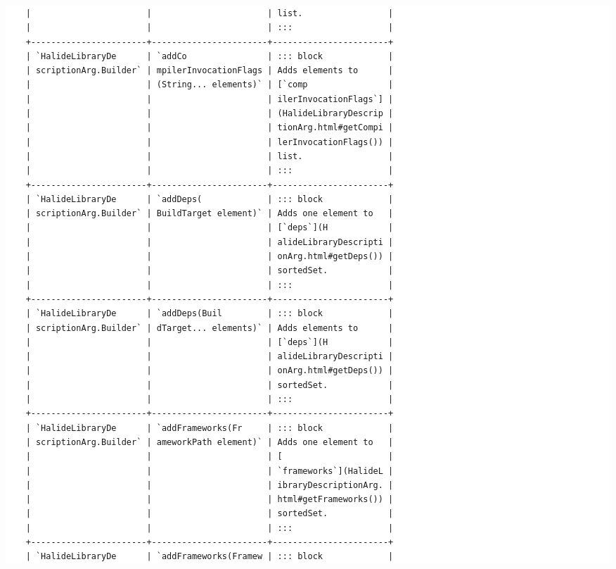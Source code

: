         |                       |                       | list.                 |
        |                       |                       | :::                   |
        +-----------------------+-----------------------+-----------------------+
        | `HalideLibraryDe      | `addCo                | ::: block             |
        | scriptionArg.Builder` | mpilerInvocationFlags | Adds elements to      |
        |                       | ​(String... elements)` | [`comp                |
        |                       |                       | ilerInvocationFlags`] |
        |                       |                       | (HalideLibraryDescrip |
        |                       |                       | tionArg.html#getCompi |
        |                       |                       | lerInvocationFlags()) |
        |                       |                       | list.                 |
        |                       |                       | :::                   |
        +-----------------------+-----------------------+-----------------------+
        | `HalideLibraryDe      | `addDeps​(             | ::: block             |
        | scriptionArg.Builder` | BuildTarget element)` | Adds one element to   |
        |                       |                       | [`deps`](H            |
        |                       |                       | alideLibraryDescripti |
        |                       |                       | onArg.html#getDeps()) |
        |                       |                       | sortedSet.            |
        |                       |                       | :::                   |
        +-----------------------+-----------------------+-----------------------+
        | `HalideLibraryDe      | `addDeps​(Buil         | ::: block             |
        | scriptionArg.Builder` | dTarget... elements)` | Adds elements to      |
        |                       |                       | [`deps`](H            |
        |                       |                       | alideLibraryDescripti |
        |                       |                       | onArg.html#getDeps()) |
        |                       |                       | sortedSet.            |
        |                       |                       | :::                   |
        +-----------------------+-----------------------+-----------------------+
        | `HalideLibraryDe      | `addFrameworks​(Fr     | ::: block             |
        | scriptionArg.Builder` | ameworkPath element)` | Adds one element to   |
        |                       |                       | [                     |
        |                       |                       | `frameworks`](HalideL |
        |                       |                       | ibraryDescriptionArg. |
        |                       |                       | html#getFrameworks()) |
        |                       |                       | sortedSet.            |
        |                       |                       | :::                   |
        +-----------------------+-----------------------+-----------------------+
        | `HalideLibraryDe      | `addFrameworks​(Framew | ::: block             |